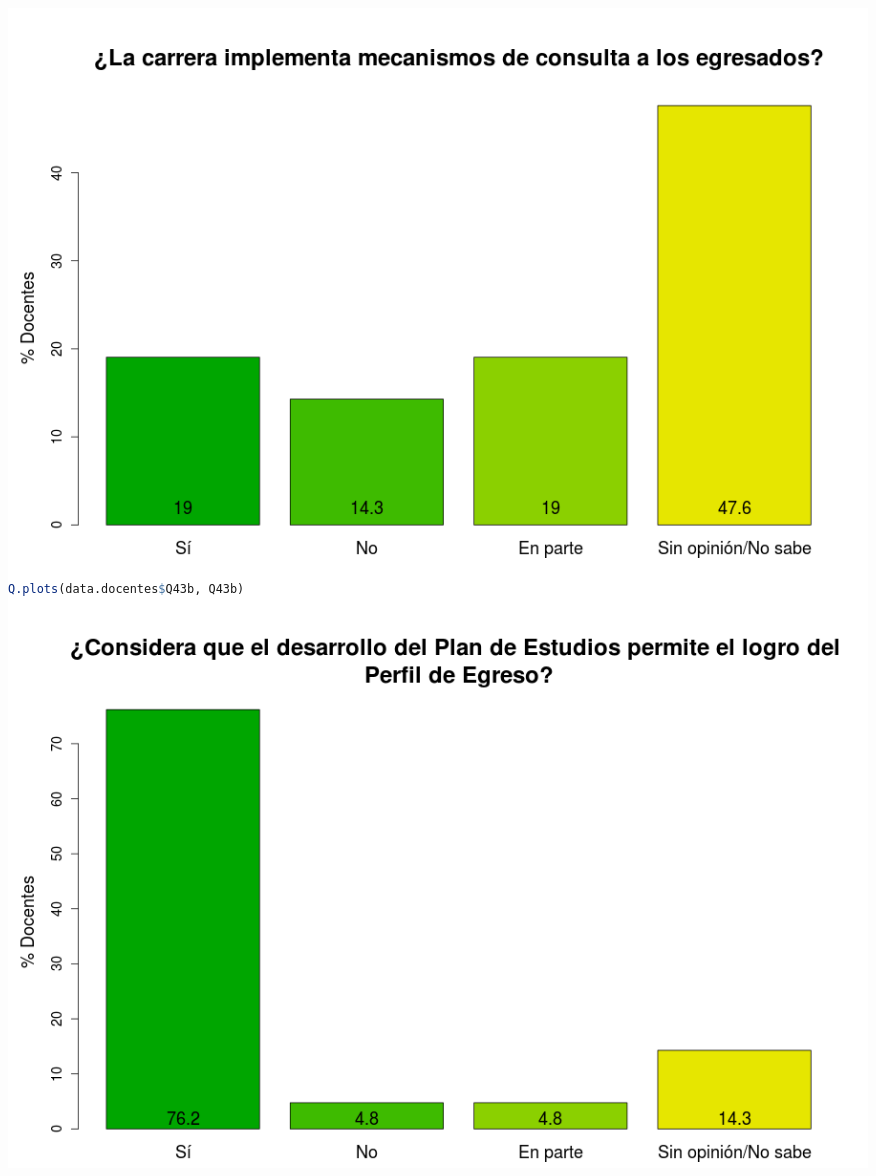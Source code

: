 ![plot of chunk Q43](figure/Q431.png) 

```r
Q.plots(data.docentes$Q43b, Q43b)
```

![plot of chunk Q43](figure/Q432.png) 
